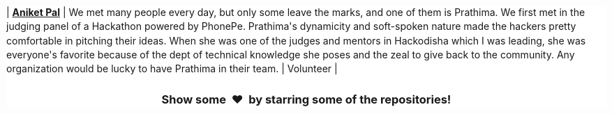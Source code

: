 | [**Aniket Pal**](https://www.linkedin.com/in/aniket-pal/) | We met many people every day, but only some leave the marks, and one of them is Prathima. We first met in the judging panel of a Hackathon powered by PhonePe. Prathima's dynamicity and soft-spoken nature made the hackers pretty comfortable in pitching their ideas. When she was one of the judges and mentors in Hackodisha which I was leading, she was everyone's favorite because of the dept of technical knowledge she poses and the zeal to give back to the community. Any organization would be lucky to have Prathima in their team. | Volunteer |

<h3 align="center">Show some &nbsp;❤️&nbsp; by starring some of the repositories!</h3>





  




 

















 






































